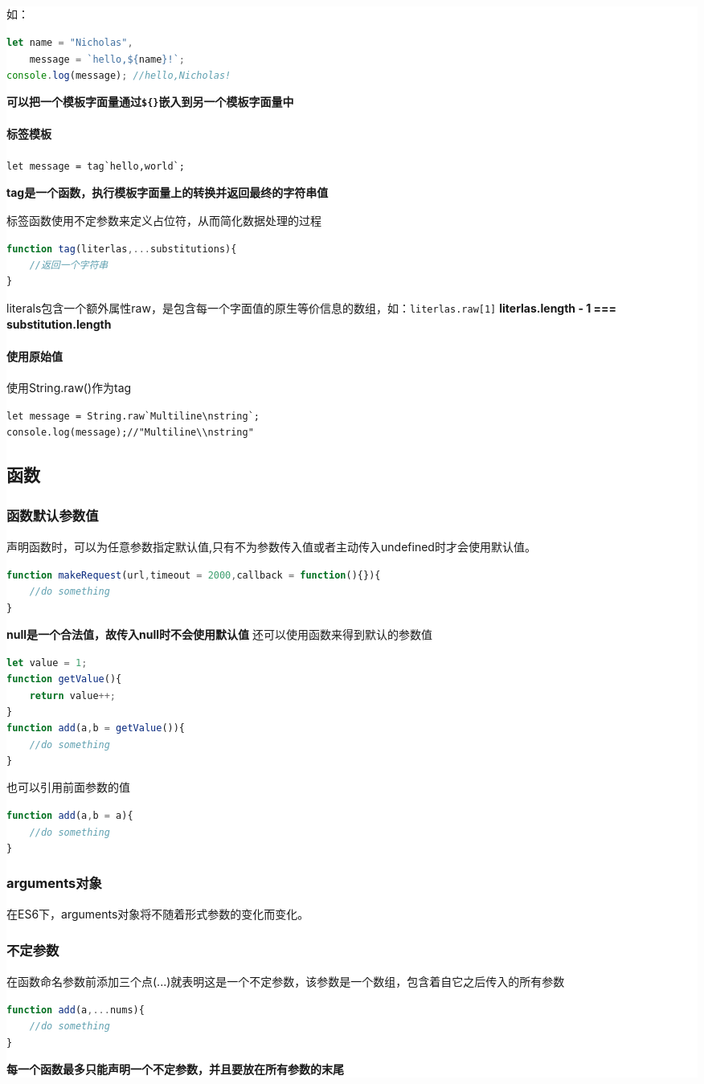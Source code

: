 如：
```JavaScript
let name = "Nicholas",
    message = `hello,${name}!`;
console.log(message); //hello,Nicholas!
```
**可以把一个模板字面量通过```${}```嵌入到另一个模板字面量中**
#### 标签模板
```
let message = tag`hello,world`;
```
 **tag是一个函数，执行模板字面量上的转换并返回最终的字符串值**

标签函数使用不定参数来定义占位符，从而简化数据处理的过程
```javascript
function tag(literlas,...substitutions){
    //返回一个字符串
}
```
literals包含一个额外属性raw，是包含每一个字面值的原生等价信息的数组，如：```literlas.raw[1]```
**literlas.length - 1 === substitution.length**
#### 使用原始值
使用String.raw()作为tag
```
let message = String.raw`Multiline\nstring`;
console.log(message);//"Multiline\\nstring"
```

## 函数
### 函数默认参数值
声明函数时，可以为任意参数指定默认值,只有不为参数传入值或者主动传入undefined时才会使用默认值。
```JavaScript
function makeRequest(url,timeout = 2000,callback = function(){}){
    //do something
}
```
**null是一个合法值，故传入null时不会使用默认值**
还可以使用函数来得到默认的参数值
```JavaScript
let value = 1;
function getValue(){
    return value++;
}
function add(a,b = getValue()){
    //do something
}
```
也可以引用前面参数的值
```JavaScript
function add(a,b = a){
    //do something
}
```
### arguments对象
在ES6下，arguments对象将不随着形式参数的变化而变化。
### 不定参数
在函数命名参数前添加三个点(...)就表明这是一个不定参数，该参数是一个数组，包含着自它之后传入的所有参数
```JavaScript
function add(a,...nums){
    //do something
}
```
**每一个函数最多只能声明一个不定参数，并且要放在所有参数的末尾**